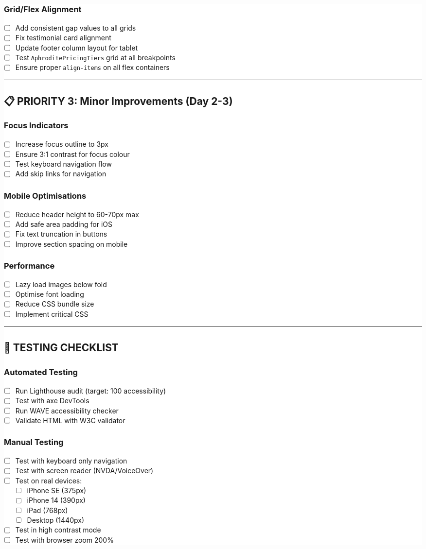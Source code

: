 ### Grid/Flex Alignment
- [ ] Add consistent gap values to all grids
- [ ] Fix testimonial card alignment
- [ ] Update footer column layout for tablet
- [ ] Test `AphroditePricingTiers` grid at all breakpoints
- [ ] Ensure proper `align-items` on all flex containers

---

## 📋 PRIORITY 3: Minor Improvements (Day 2-3)

### Focus Indicators
- [ ] Increase focus outline to 3px
- [ ] Ensure 3:1 contrast for focus colour
- [ ] Test keyboard navigation flow
- [ ] Add skip links for navigation

### Mobile Optimisations
- [ ] Reduce header height to 60-70px max
- [ ] Add safe area padding for iOS
- [ ] Fix text truncation in buttons
- [ ] Improve section spacing on mobile

### Performance
- [ ] Lazy load images below fold
- [ ] Optimise font loading
- [ ] Reduce CSS bundle size
- [ ] Implement critical CSS

---

## 🧪 TESTING CHECKLIST

### Automated Testing
- [ ] Run Lighthouse audit (target: 100 accessibility)
- [ ] Test with axe DevTools
- [ ] Run WAVE accessibility checker
- [ ] Validate HTML with W3C validator

### Manual Testing
- [ ] Test with keyboard only navigation
- [ ] Test with screen reader (NVDA/VoiceOver)
- [ ] Test on real devices:
  - [ ] iPhone SE (375px)
  - [ ] iPhone 14 (390px)
  - [ ] iPad (768px)
  - [ ] Desktop (1440px)
- [ ] Test in high contrast mode
- [ ] Test with browser zoom 200%
